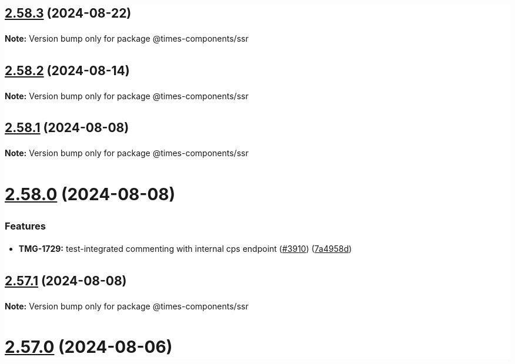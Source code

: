 



## [2.58.3](https://github.com/newsuk/times-components/compare/@times-components/ssr@2.58.2...@times-components/ssr@2.58.3) (2024-08-22)

**Note:** Version bump only for package @times-components/ssr





## [2.58.2](https://github.com/newsuk/times-components/compare/@times-components/ssr@2.58.1...@times-components/ssr@2.58.2) (2024-08-14)

**Note:** Version bump only for package @times-components/ssr





## [2.58.1](https://github.com/newsuk/times-components/compare/@times-components/ssr@2.58.0...@times-components/ssr@2.58.1) (2024-08-08)

**Note:** Version bump only for package @times-components/ssr





# [2.58.0](https://github.com/newsuk/times-components/compare/@times-components/ssr@2.57.1...@times-components/ssr@2.58.0) (2024-08-08)


### Features

* **TMG-1729:** test-integrated commenting with internal cps endpoint ([#3910](https://github.com/newsuk/times-components/issues/3910)) ([7a4958d](https://github.com/newsuk/times-components/commit/7a4958db25785ecb068e0ab2d29fc0295bc8358f))





## [2.57.1](https://github.com/newsuk/times-components/compare/@times-components/ssr@2.57.0...@times-components/ssr@2.57.1) (2024-08-08)

**Note:** Version bump only for package @times-components/ssr





# [2.57.0](https://github.com/newsuk/times-components/compare/@times-components/ssr@2.56.0...@times-components/ssr@2.57.0) (2024-08-06)
